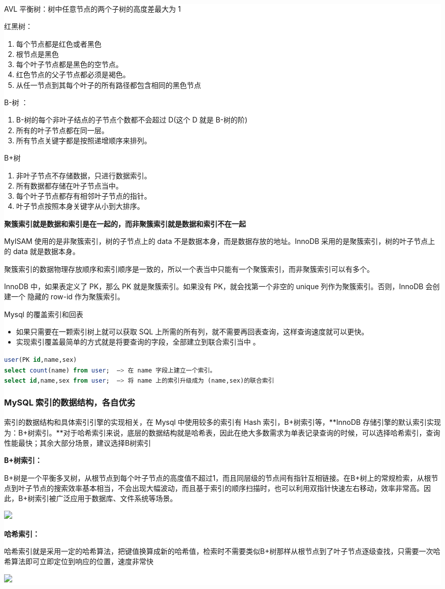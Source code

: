 AVL 平衡树：树中任意节点的两个子树的高度差最大为 1

红黑树：

1. 每个节点都是红色或者黑色
2. 根节点是黑色
3. 每个叶子节点都是黑色的空节点。
4. 红色节点的父子节点都必须是褐色。
5. 从任一节点到其每个叶子的所有路径都包含相同的黑色节点

B-树 ：

1. B-树的每个非叶子结点的子节点个数都不会超过 D(这个 D 就是 B-树的阶)
2. 所有的叶子节点都在同一层。
3. 所有节点关键字都是按照递增顺序来排列。

B+树

1. 非叶子节点不存储数据，只进行数据索引。
2. 所有数据都存储在叶子节点当中。
3. 每个叶子节点都存有相邻叶子节点的指针。
4. 叶子节点按照本身关键字从小到大排序。

**聚簇索引就是数据和索引是在一起的，而非聚簇索引就是数据和索引不在一起**

MyISAM 使用的是非聚簇索引，树的子节点上的 data 不是数据本身，而是数据存放的地址。InnoDB 采用的是聚簇索引，树的叶子节点上的 data 就是数据本身。

聚簇索引的数据物理存放顺序和索引顺序是一致的，所以一个表当中只能有一个聚簇索引，而非聚簇索引可以有多个。

InnoDB 中，如果表定义了 PK，那么 PK 就是聚簇索引。如果没有 PK，就会找第一个非空的 unique 列作为聚簇索引。否则，InnoDB 会创建一个 隐藏的 row-id 作为聚簇索引。

Mysql 的覆盖索引和回表

- 如果只需要在一颗索引树上就可以获取 SQL 上所需的所有列，就不需要再回表查询，这样查询速度就可以更快。
- 实现索引覆盖最简单的方式就是将要查询的字段，全部建立到联合索引当中 。

```sql
user(PK id,name,sex)
select count(name) from user;  —> 在 name 字段上建立一个索引。
select id,name,sex from user;  —> 将 name 上的索引升级成为 (name,sex)的联合索引
```

### MySQL 索引的数据结构，各自优劣

索引的数据结构和具体索引引擎的实现相关，在 Mysql 中使用较多的索引有 Hash 索引，B+树索引等，**InnoDB 存储引擎的默认索引实现为：B+树索引。**对于哈希索引来说，底层的数据结构就是哈希表，因此在绝大多数需求为单表记录查询的时候，可以选择哈希索引，查询性能最快；其余大部分场景，建议选择B树索引

**B+树索引：**

B+树是一个平衡多叉树，从根节点到每个叶子节点的高度值不超过1，而且同层级的节点间有指针互相链接。在B+树上的常规检索，从根节点到叶子节点的搜索效率基本相当，不会出现大幅波动，而且基于索引的顺序扫描时，也可以利用双指针快速左右移动，效率非常高。因此，B+树索引被广泛应用于数据库、文件系统等场景。

![](https://s1.vika.cn/space/2022/11/21/6bb686de34bd4aa9b05222a8af9a4461)

**哈希索引：**

哈希索引就是采用一定的哈希算法，把键值换算成新的哈希值，检索时不需要类似B+树那样从根节点到了叶子节点逐级查找，只需要一次哈希算法即可立即定位到响应的位置，速度非常快

![](https://s1.vika.cn/space/2022/11/21/60ef681f077441c89cb6dc434ed91fd2)
